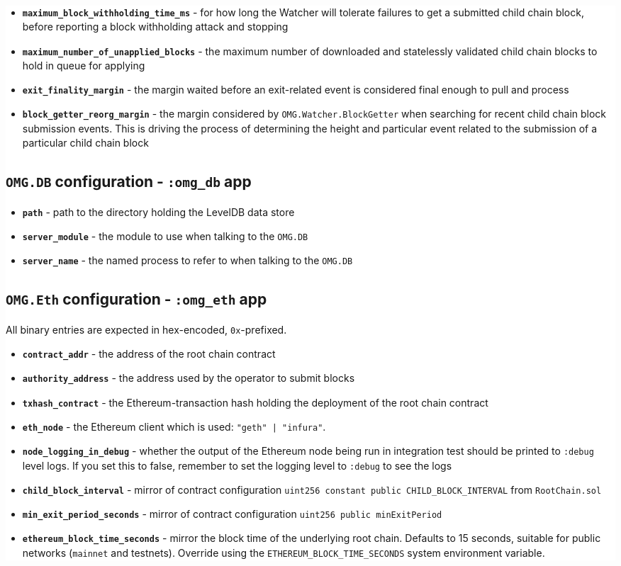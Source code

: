 * **`maximum_block_withholding_time_ms`** - for how long the Watcher will tolerate failures to get a submitted child chain block, before reporting a block withholding attack and stopping

* **`maximum_number_of_unapplied_blocks`** - the maximum number of downloaded and statelessly validated child chain blocks to hold in queue for applying

* **`exit_finality_margin`** - the margin waited before an exit-related event is considered final enough to pull and process

* **`block_getter_reorg_margin`** - the margin considered by `OMG.Watcher.BlockGetter` when searching for recent child chain block submission events.
This is driving the process of determining the height and particular event related to the submission of a particular child chain block

## `OMG.DB` configuration - `:omg_db` app

* **`path`** - path to the directory holding the LevelDB data store

* **`server_module`** - the module to use when talking to the `OMG.DB`

* **`server_name`** - the named process to refer to when talking to the `OMG.DB`

## `OMG.Eth` configuration - `:omg_eth` app

All binary entries are expected in hex-encoded, `0x`-prefixed.

* **`contract_addr`** - the address of the root chain contract

* **`authority_address`** - the address used by the operator to submit blocks

* **`txhash_contract`** - the Ethereum-transaction hash holding the deployment of the root chain contract

* **`eth_node`** - the Ethereum client which is used: `"geth" | "infura"`.

* **`node_logging_in_debug`** - whether the output of the Ethereum node being run in integration test should be printed to `:debug` level logs.
If you set this to false, remember to set the logging level to `:debug` to see the logs

* **`child_block_interval`** - mirror of contract configuration `uint256 constant public CHILD_BLOCK_INTERVAL` from `RootChain.sol`

* **`min_exit_period_seconds`** - mirror of contract configuration `uint256 public minExitPeriod`

* **`ethereum_block_time_seconds`** - mirror the block time of the underlying root chain.
Defaults to 15 seconds, suitable for public networks (`mainnet` and testnets).
Override using the `ETHEREUM_BLOCK_TIME_SECONDS` system environment variable.
